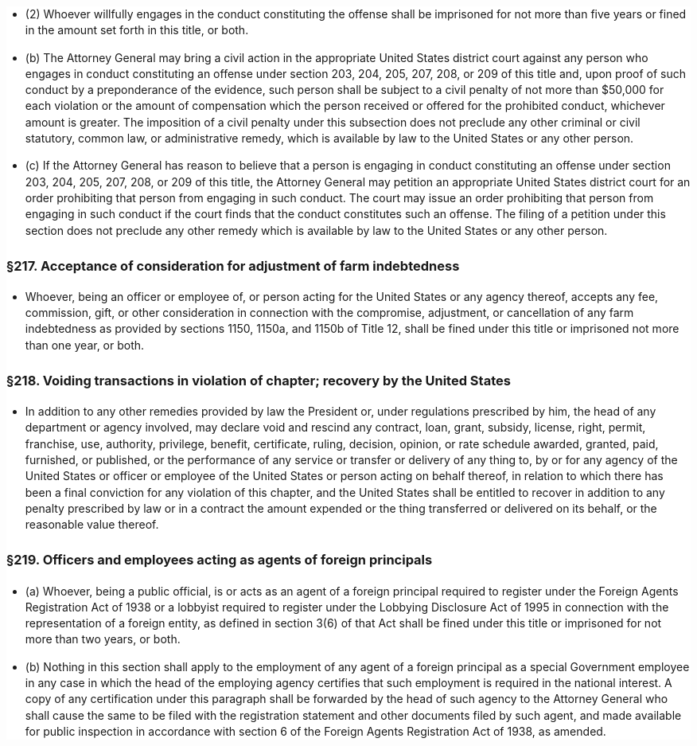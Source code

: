  * (2) Whoever willfully engages in the conduct constituting the offense shall be imprisoned for not more than five years or fined in the amount set forth in this title, or both.


* (b) The Attorney General may bring a civil action in the appropriate United States district court against any person who engages in conduct constituting an offense under section 203, 204, 205, 207, 208, or 209 of this title and, upon proof of such conduct by a preponderance of the evidence, such person shall be subject to a civil penalty of not more than $50,000 for each violation or the amount of compensation which the person received or offered for the prohibited conduct, whichever amount is greater. The imposition of a civil penalty under this subsection does not preclude any other criminal or civil statutory, common law, or administrative remedy, which is available by law to the United States or any other person.

* (c) If the Attorney General has reason to believe that a person is engaging in conduct constituting an offense under section 203, 204, 205, 207, 208, or 209 of this title, the Attorney General may petition an appropriate United States district court for an order prohibiting that person from engaging in such conduct. The court may issue an order prohibiting that person from engaging in such conduct if the court finds that the conduct constitutes such an offense. The filing of a petition under this section does not preclude any other remedy which is available by law to the United States or any other person.

### §217. Acceptance of consideration for adjustment of farm indebtedness
* Whoever, being an officer or employee of, or person acting for the United States or any agency thereof, accepts any fee, commission, gift, or other consideration in connection with the compromise, adjustment, or cancellation of any farm indebtedness as provided by sections 1150, 1150a, and 1150b of Title 12, shall be fined under this title or imprisoned not more than one year, or both.

### §218. Voiding transactions in violation of chapter; recovery by the United States
* In addition to any other remedies provided by law the President or, under regulations prescribed by him, the head of any department or agency involved, may declare void and rescind any contract, loan, grant, subsidy, license, right, permit, franchise, use, authority, privilege, benefit, certificate, ruling, decision, opinion, or rate schedule awarded, granted, paid, furnished, or published, or the performance of any service or transfer or delivery of any thing to, by or for any agency of the United States or officer or employee of the United States or person acting on behalf thereof, in relation to which there has been a final conviction for any violation of this chapter, and the United States shall be entitled to recover in addition to any penalty prescribed by law or in a contract the amount expended or the thing transferred or delivered on its behalf, or the reasonable value thereof.

### §219. Officers and employees acting as agents of foreign principals
* (a) Whoever, being a public official, is or acts as an agent of a foreign principal required to register under the Foreign Agents Registration Act of 1938 or a lobbyist required to register under the Lobbying Disclosure Act of 1995 in connection with the representation of a foreign entity, as defined in section 3(6) of that Act shall be fined under this title or imprisoned for not more than two years, or both.

* (b) Nothing in this section shall apply to the employment of any agent of a foreign principal as a special Government employee in any case in which the head of the employing agency certifies that such employment is required in the national interest. A copy of any certification under this paragraph shall be forwarded by the head of such agency to the Attorney General who shall cause the same to be filed with the registration statement and other documents filed by such agent, and made available for public inspection in accordance with section 6 of the Foreign Agents Registration Act of 1938, as amended.
